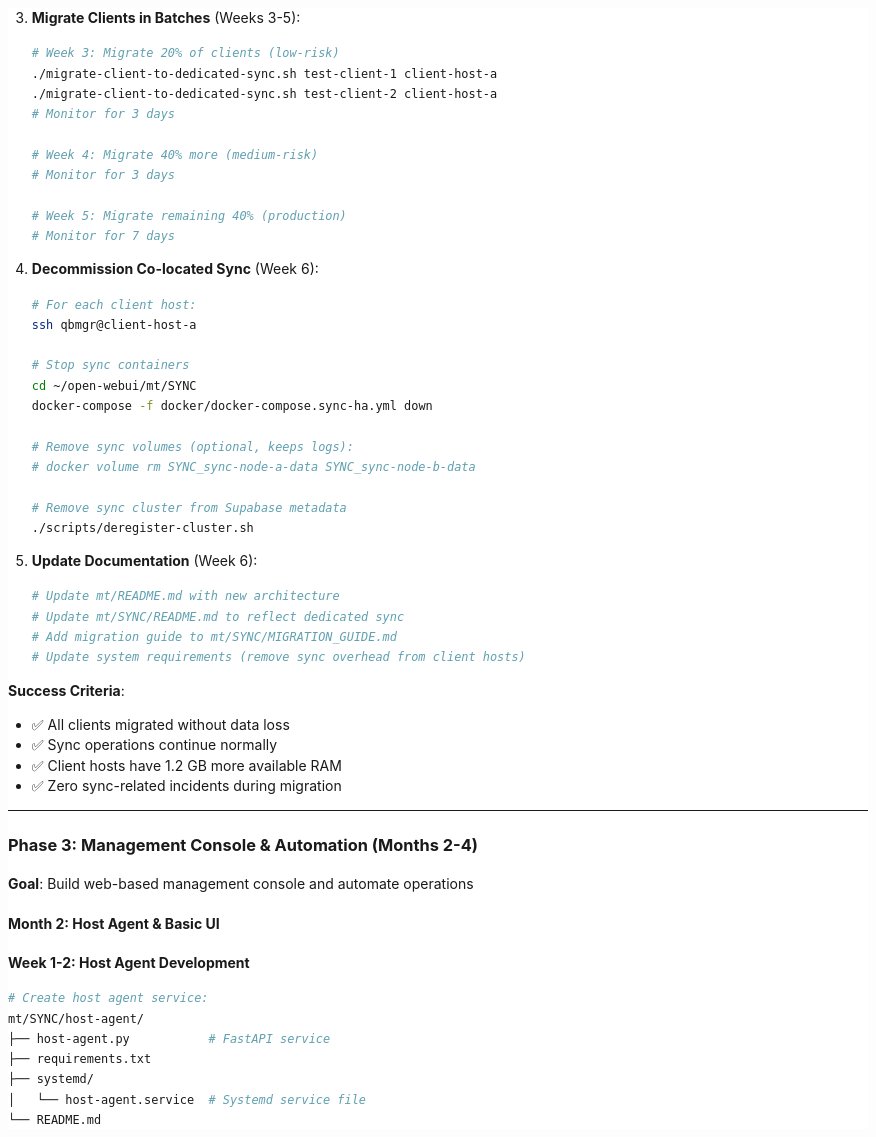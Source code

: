 3. **Migrate Clients in Batches** (Weeks 3-5):
   ```bash
   # Week 3: Migrate 20% of clients (low-risk)
   ./migrate-client-to-dedicated-sync.sh test-client-1 client-host-a
   ./migrate-client-to-dedicated-sync.sh test-client-2 client-host-a
   # Monitor for 3 days

   # Week 4: Migrate 40% more (medium-risk)
   # Monitor for 3 days

   # Week 5: Migrate remaining 40% (production)
   # Monitor for 7 days
   ```

4. **Decommission Co-located Sync** (Week 6):
   ```bash
   # For each client host:
   ssh qbmgr@client-host-a

   # Stop sync containers
   cd ~/open-webui/mt/SYNC
   docker-compose -f docker/docker-compose.sync-ha.yml down

   # Remove sync volumes (optional, keeps logs):
   # docker volume rm SYNC_sync-node-a-data SYNC_sync-node-b-data

   # Remove sync cluster from Supabase metadata
   ./scripts/deregister-cluster.sh
   ```

5. **Update Documentation** (Week 6):
   ```bash
   # Update mt/README.md with new architecture
   # Update mt/SYNC/README.md to reflect dedicated sync
   # Add migration guide to mt/SYNC/MIGRATION_GUIDE.md
   # Update system requirements (remove sync overhead from client hosts)
   ```

**Success Criteria**:
- ✅ All clients migrated without data loss
- ✅ Sync operations continue normally
- ✅ Client hosts have 1.2 GB more available RAM
- ✅ Zero sync-related incidents during migration

---

### Phase 3: Management Console & Automation (Months 2-4)

**Goal**: Build web-based management console and automate operations

#### Month 2: Host Agent & Basic UI

**Week 1-2: Host Agent Development**
```bash
# Create host agent service:
mt/SYNC/host-agent/
├── host-agent.py           # FastAPI service
├── requirements.txt
├── systemd/
│   └── host-agent.service  # Systemd service file
└── README.md
```
